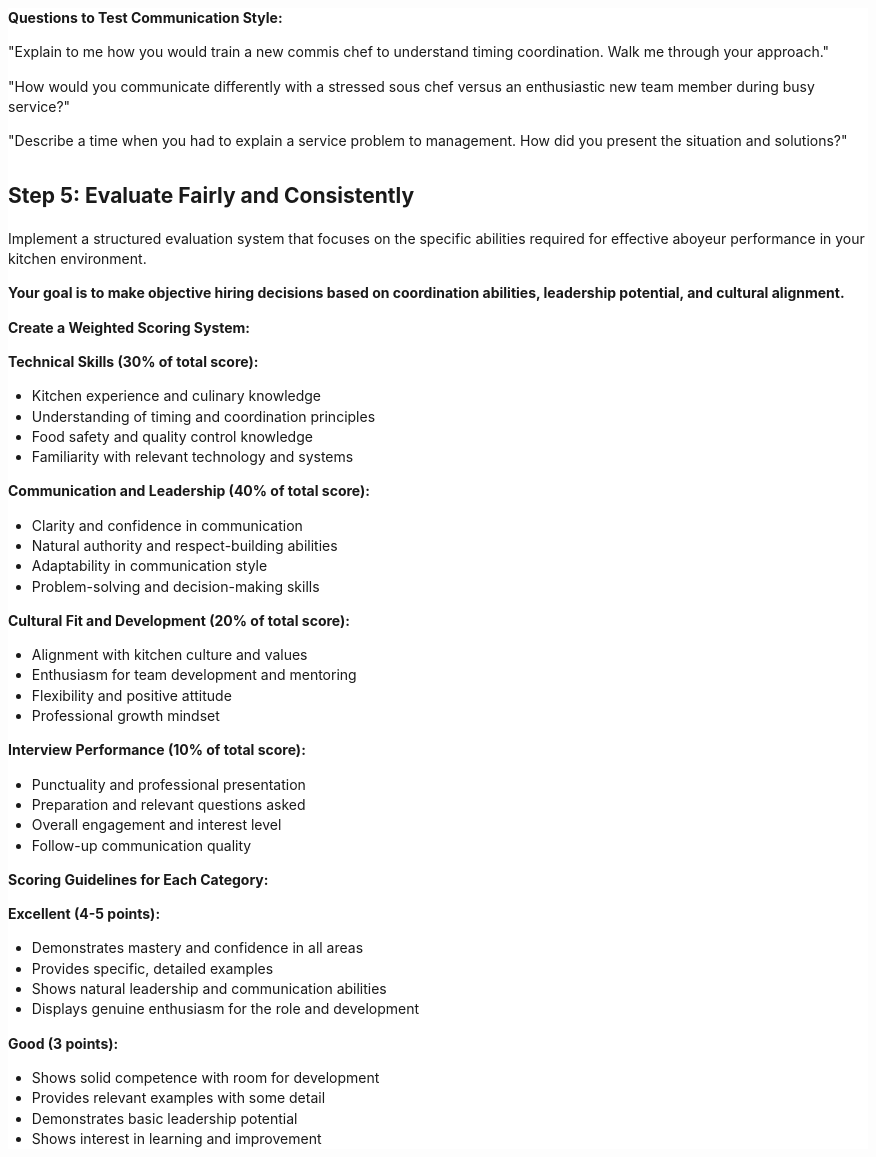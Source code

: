 **Questions to Test Communication Style:**

"Explain to me how you would train a new commis chef to understand timing coordination. Walk me through your approach."

"How would you communicate differently with a stressed sous chef versus an enthusiastic new team member during busy service?"

"Describe a time when you had to explain a service problem to management. How did you present the situation and solutions?"

## Step 5: Evaluate Fairly and Consistently

Implement a structured evaluation system that focuses on the specific abilities required for effective aboyeur performance in your kitchen environment.

**Your goal is to make objective hiring decisions based on coordination abilities, leadership potential, and cultural alignment.**

**Create a Weighted Scoring System:**

**Technical Skills (30% of total score):**
- Kitchen experience and culinary knowledge
- Understanding of timing and coordination principles
- Food safety and quality control knowledge
- Familiarity with relevant technology and systems

**Communication and Leadership (40% of total score):**
- Clarity and confidence in communication
- Natural authority and respect-building abilities
- Adaptability in communication style
- Problem-solving and decision-making skills

**Cultural Fit and Development (20% of total score):**
- Alignment with kitchen culture and values
- Enthusiasm for team development and mentoring
- Flexibility and positive attitude
- Professional growth mindset

**Interview Performance (10% of total score):**
- Punctuality and professional presentation
- Preparation and relevant questions asked
- Overall engagement and interest level
- Follow-up communication quality

**Scoring Guidelines for Each Category:**

**Excellent (4-5 points):**
- Demonstrates mastery and confidence in all areas
- Provides specific, detailed examples
- Shows natural leadership and communication abilities
- Displays genuine enthusiasm for the role and development

**Good (3 points):**
- Shows solid competence with room for development
- Provides relevant examples with some detail
- Demonstrates basic leadership potential
- Shows interest in learning and improvement
